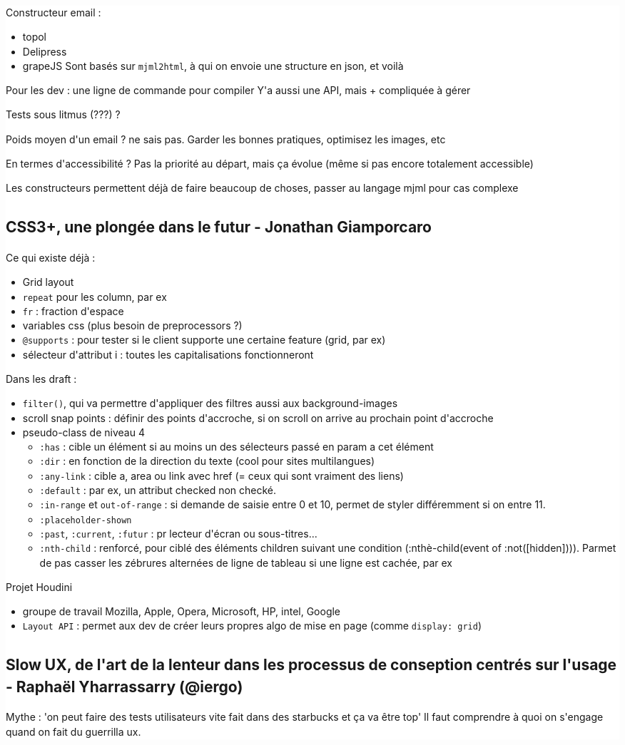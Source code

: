   Constructeur email :
  - topol
  - Delipress
  - grapeJS
  Sont basés sur `mjml2html`, à qui on envoie une structure en json, et voilà

  Pour les dev : une ligne de commande pour compiler
  Y'a aussi une API, mais + compliquée à gérer

  Tests sous litmus (???) ?

  Poids moyen d'un email ? ne sais pas. Garder les bonnes pratiques, optimisez les images, etc

  En termes d'accessibilité ? Pas la priorité au départ, mais ça évolue (même si pas encore totalement accessible)

  Les constructeurs permettent déjà de faire beaucoup de choses, passer au langage mjml pour cas complexe

## CSS3+, une plongée dans le futur - Jonathan Giamporcaro

  Ce qui existe déjà :
  - Grid layout
  - `repeat` pour les column, par ex
  - `fr` : fraction d'espace
  - variables css (plus besoin de preprocessors ?)
  - `@supports` : pour tester si le client supporte une certaine feature (grid, par ex)
  - sélecteur d'attribut i : toutes les capitalisations fonctionneront

  Dans les draft :
  - `filter()`, qui va permettre d'appliquer des filtres aussi aux background-images
  - scroll snap points : définir des points d'accroche, si on scroll on arrive au prochain point d'accroche
  - pseudo-class de niveau 4
    - `:has` : cible un élément si au moins un des sélecteurs passé en param a cet élément
    - `:dir` : en fonction de la direction du texte (cool pour sites multilangues)
    - `:any-link` : cible a, area ou link avec href (= ceux qui sont vraiment des liens)
    - `:default` : par ex, un attribut checked non checké.
    - `:in-range` et `out-of-range` : si demande de saisie entre 0 et 10, permet de styler différemment si on entre 11.
    - `:placeholder-shown`
    - `:past`, `:current`, `:futur` : pr lecteur d'écran ou sous-titres...
    - `:nth-child` : renforcé, pour ciblé des éléments children suivant une condition (:nthè-child(event of :not([hidden]))). Parmet de pas casser les zébrures alternées de ligne de tableau si une ligne est cachée, par ex

  Projet Houdini
  - groupe de travail Mozilla, Apple, Opera, Microsoft, HP, intel, Google
  - `Layout API` : permet aux dev de créer leurs propres algo de mise en page (comme `display: grid`)

## Slow UX, de l'art de la lenteur dans les processus de conseption centrés sur l'usage - Raphaël Yharrassarry (@iergo)

  Mythe : 'on peut faire des tests utilisateurs vite fait dans des starbucks et ça va être top'
  Il faut comprendre à quoi on s'engage quand on fait du guerrilla ux.
